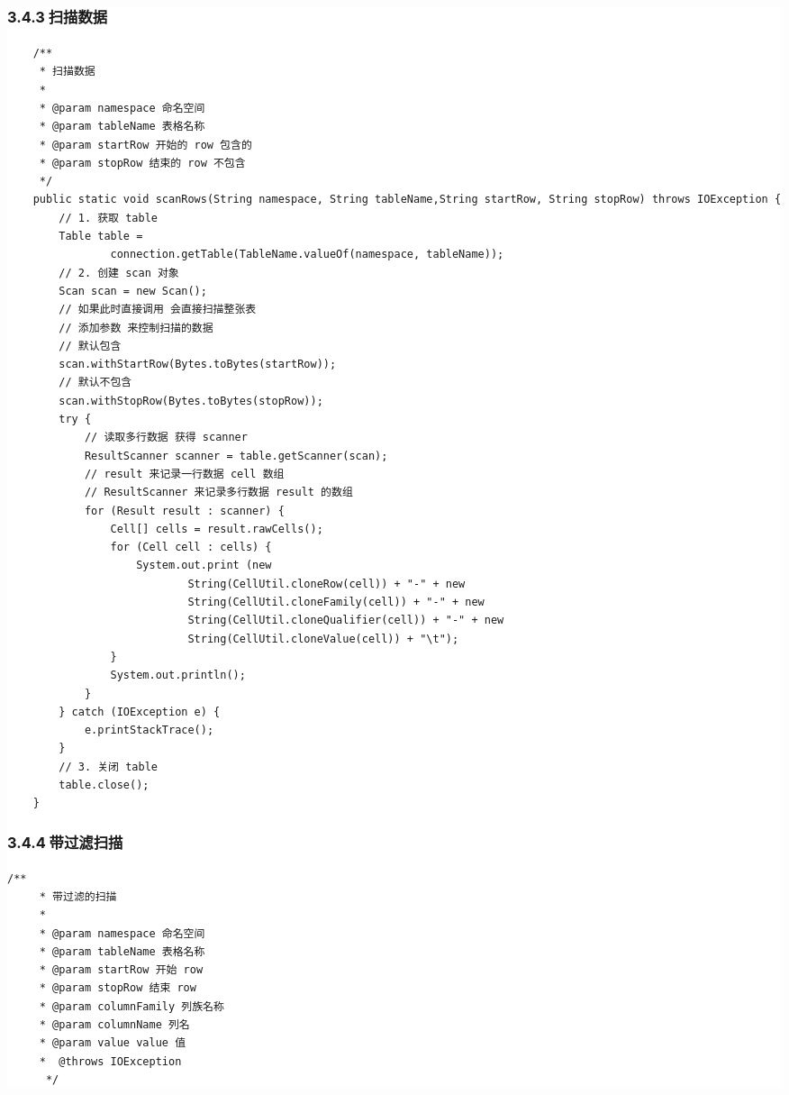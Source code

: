 ### 3.4.3 扫描数据

```
    /**
     * 扫描数据
     *
     * @param namespace 命名空间
     * @param tableName 表格名称
     * @param startRow 开始的 row 包含的
     * @param stopRow 结束的 row 不包含
     */
    public static void scanRows(String namespace, String tableName,String startRow, String stopRow) throws IOException {
        // 1. 获取 table
        Table table =
                connection.getTable(TableName.valueOf(namespace, tableName));
        // 2. 创建 scan 对象
        Scan scan = new Scan();
        // 如果此时直接调用 会直接扫描整张表
        // 添加参数 来控制扫描的数据
        // 默认包含
        scan.withStartRow(Bytes.toBytes(startRow));
        // 默认不包含
        scan.withStopRow(Bytes.toBytes(stopRow));
        try {
            // 读取多行数据 获得 scanner
            ResultScanner scanner = table.getScanner(scan);
            // result 来记录一行数据 cell 数组
            // ResultScanner 来记录多行数据 result 的数组
            for (Result result : scanner) {
                Cell[] cells = result.rawCells();
                for (Cell cell : cells) {
                    System.out.print (new
                            String(CellUtil.cloneRow(cell)) + "-" + new
                            String(CellUtil.cloneFamily(cell)) + "-" + new
                            String(CellUtil.cloneQualifier(cell)) + "-" + new
                            String(CellUtil.cloneValue(cell)) + "\t");
                }
                System.out.println();
            }
        } catch (IOException e) {
            e.printStackTrace();
        }
        // 3. 关闭 table
        table.close();
    }
```

### 3.4.4 带过滤扫描

```
/**
     * 带过滤的扫描
     *
     * @param namespace 命名空间
     * @param tableName 表格名称
     * @param startRow 开始 row
     * @param stopRow 结束 row
     * @param columnFamily 列族名称
     * @param columnName 列名
     * @param value value 值
     *  @throws IOException
      */
```